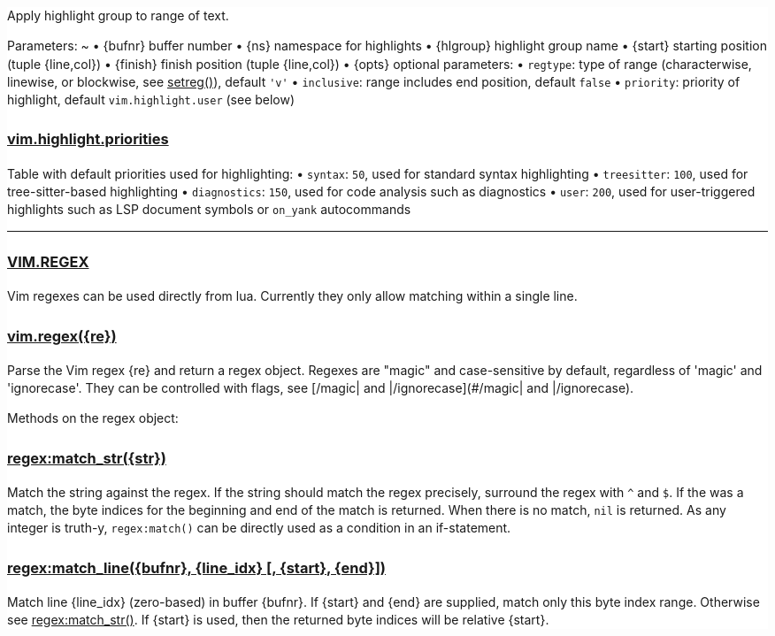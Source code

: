 Apply highlight group to range of text.

Parameters: ~
• {bufnr}   buffer number
• {ns}      namespace for highlights
• {hlgroup} highlight group name
• {start}   starting position (tuple {line,col})
• {finish}  finish position (tuple {line,col})
• {opts}    optional parameters:
• `regtype`: type of range (characterwise, linewise,
or blockwise, see [setreg()](#setreg())), default `'v'`
• `inclusive`: range includes end position,
default `false`
• `priority`: priority of highlight, default
`vim.highlight.user` (see below)

### <a id="vim.highlight.priorities" class="section-title" href="#vim.highlight.priorities">vim.highlight.priorities</a>

Table with default priorities used for highlighting:
• `syntax`: `50`, used for standard syntax highlighting
• `treesitter`: `100`, used for tree-sitter-based highlighting
• `diagnostics`: `150`, used for code analysis such as diagnostics
• `user`: `200`, used for user-triggered highlights such as LSP document
symbols or `on_yank` autocommands

------------------------------------------------------------------------------
### <a id="lua-regex" class="section-title" href="#lua-regex">VIM.REGEX</a>

Vim regexes can be used directly from lua. Currently they only allow
matching within a single line.

### <a id="vim.regex()" class="section-title" href="#vim.regex()">vim.regex({re})</a>
Parse the Vim regex {re} and return a regex object. Regexes are "magic"
and case-sensitive by default, regardless of 'magic' and 'ignorecase'.
They can be controlled with flags, see [/magic| and |/ignorecase](#/magic| and |/ignorecase).

Methods on the regex object:

### <a id="regex:match_str()" class="section-title" href="#regex:match_str()">regex:match_str({str})</a>
Match the string against the regex. If the string should match the regex
precisely, surround the regex with `^` and `$`. If the was a match, the
byte indices for the beginning and end of the match is returned. When
there is no match, `nil` is returned. As any integer is truth-y,
`regex:match()` can be directly used as a condition in an if-statement.

### <a id="regex:match_line()" class="section-title" href="#regex:match_line()">regex:match_line({bufnr}, {line_idx} [, {start}, {end}])</a>
Match line {line_idx} (zero-based) in buffer {bufnr}. If {start} and {end}
are supplied, match only this byte index range. Otherwise see
[regex:match_str()](#regex:match_str()). If {start} is used, then the returned byte indices
will be relative {start}.
